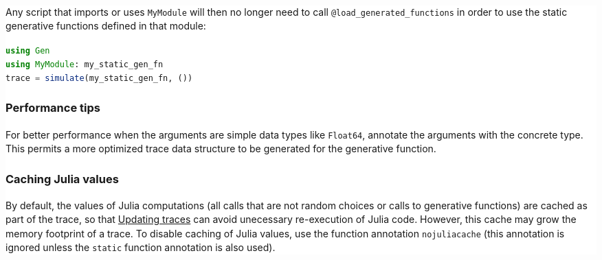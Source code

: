 Any script that imports or uses `MyModule` will then no longer need to call `@load_generated_functions` in order to use the static generative functions defined in that module:

```julia
using Gen
using MyModule: my_static_gen_fn
trace = simulate(my_static_gen_fn, ())
```

### Performance tips
For better performance when the arguments are simple data types like `Float64`, annotate the arguments with the concrete type.
This permits a more optimized trace data structure to be generated for the generative function.

### Caching Julia values

By default, the values of Julia computations (all calls that are not random choices or calls to generative functions) are cached as part of the trace, so that [Updating traces](@ref) can avoid unecessary re-execution of Julia code.
However, this cache may grow the memory footprint of a trace.
To disable caching of Julia values, use the function annotation `nojuliacache` (this annotation is ignored unless the `static` function annotation is also used).
